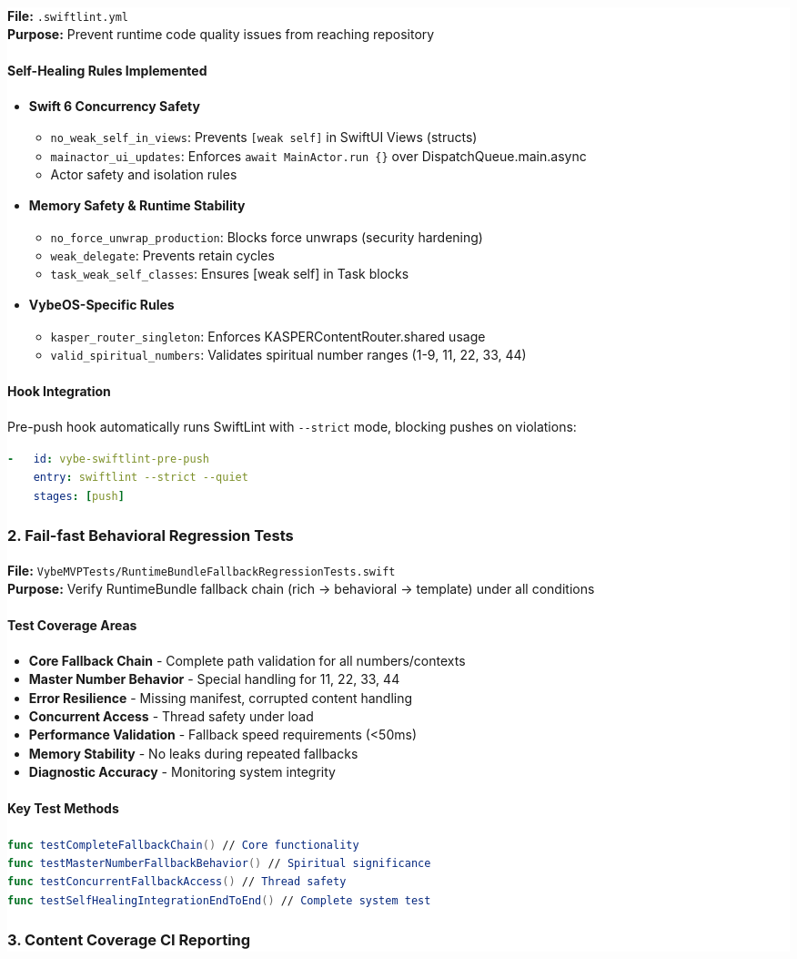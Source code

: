 **File:** `.swiftlint.yml`  
**Purpose:** Prevent runtime code quality issues from reaching repository

#### Self-Healing Rules Implemented

- **Swift 6 Concurrency Safety**
  - `no_weak_self_in_views`: Prevents `[weak self]` in SwiftUI Views (structs)
  - `mainactor_ui_updates`: Enforces `await MainActor.run {}` over DispatchQueue.main.async
  - Actor safety and isolation rules

- **Memory Safety & Runtime Stability**
  - `no_force_unwrap_production`: Blocks force unwraps (security hardening)
  - `weak_delegate`: Prevents retain cycles
  - `task_weak_self_classes`: Ensures [weak self] in Task blocks

- **VybeOS-Specific Rules**
  - `kasper_router_singleton`: Enforces KASPERContentRouter.shared usage
  - `valid_spiritual_numbers`: Validates spiritual number ranges (1-9, 11, 22, 33, 44)

#### Hook Integration

Pre-push hook automatically runs SwiftLint with `--strict` mode, blocking pushes on violations:

```yaml
-   id: vybe-swiftlint-pre-push
    entry: swiftlint --strict --quiet
    stages: [push]
```

### 2. Fail-fast Behavioral Regression Tests

**File:** `VybeMVPTests/RuntimeBundleFallbackRegressionTests.swift`  
**Purpose:** Verify RuntimeBundle fallback chain (rich → behavioral → template) under all conditions

#### Test Coverage Areas

- **Core Fallback Chain** - Complete path validation for all numbers/contexts
- **Master Number Behavior** - Special handling for 11, 22, 33, 44
- **Error Resilience** - Missing manifest, corrupted content handling
- **Concurrent Access** - Thread safety under load
- **Performance Validation** - Fallback speed requirements (<50ms)
- **Memory Stability** - No leaks during repeated fallbacks
- **Diagnostic Accuracy** - Monitoring system integrity

#### Key Test Methods

```swift
func testCompleteFallbackChain() // Core functionality
func testMasterNumberFallbackBehavior() // Spiritual significance
func testConcurrentFallbackAccess() // Thread safety
func testSelfHealingIntegrationEndToEnd() // Complete system test
```

### 3. Content Coverage CI Reporting
